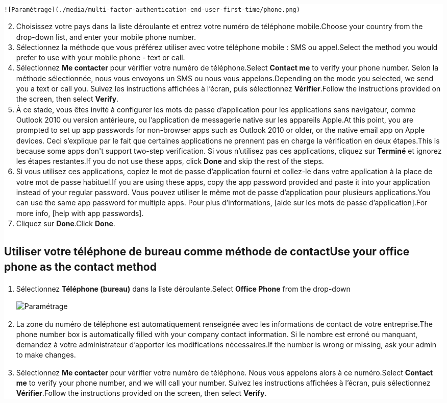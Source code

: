     ![Paramétrage](./media/multi-factor-authentication-end-user-first-time/phone.png)  
2. <span data-ttu-id="d5a33-183">Choisissez votre pays dans la liste déroulante et entrez votre numéro de téléphone mobile.</span><span class="sxs-lookup"><span data-stu-id="d5a33-183">Choose your country from the drop-down list, and enter your mobile phone number.</span></span>
3. <span data-ttu-id="d5a33-184">Sélectionnez la méthode que vous préférez utiliser avec votre téléphone mobile : SMS ou appel.</span><span class="sxs-lookup"><span data-stu-id="d5a33-184">Select the method you would prefer to use with your mobile phone - text or call.</span></span>
4. <span data-ttu-id="d5a33-185">Sélectionnez **Me contacter** pour vérifier votre numéro de téléphone.</span><span class="sxs-lookup"><span data-stu-id="d5a33-185">Select **Contact me** to verify your phone number.</span></span> <span data-ttu-id="d5a33-186">Selon la méthode sélectionnée, nous vous envoyons un SMS ou nous vous appelons.</span><span class="sxs-lookup"><span data-stu-id="d5a33-186">Depending on the mode you selected, we send you a text or call you.</span></span> <span data-ttu-id="d5a33-187">Suivez les instructions affichées à l’écran, puis sélectionnez **Vérifier**.</span><span class="sxs-lookup"><span data-stu-id="d5a33-187">Follow the instructions provided on the screen, then select **Verify**.</span></span>
5. <span data-ttu-id="d5a33-188">À ce stade, vous êtes invité à configurer les mots de passe d’application pour les applications sans navigateur, comme Outlook 2010 ou version antérieure, ou l’application de messagerie native sur les appareils Apple.</span><span class="sxs-lookup"><span data-stu-id="d5a33-188">At this point, you are prompted to set up app passwords for non-browser apps such as Outlook 2010 or older, or the native email app on Apple devices.</span></span> <span data-ttu-id="d5a33-189">Ceci s’explique par le fait que certaines applications ne prennent pas en charge la vérification en deux étapes.</span><span class="sxs-lookup"><span data-stu-id="d5a33-189">This is because some apps don't support two-step verification.</span></span> <span data-ttu-id="d5a33-190">Si vous n’utilisez pas ces applications, cliquez sur **Terminé** et ignorez les étapes restantes.</span><span class="sxs-lookup"><span data-stu-id="d5a33-190">If you do not use these apps, click **Done** and skip the rest of the steps.</span></span>
6. <span data-ttu-id="d5a33-191">Si vous utilisez ces applications, copiez le mot de passe d’application fourni et collez-le dans votre application à la place de votre mot de passe habituel.</span><span class="sxs-lookup"><span data-stu-id="d5a33-191">If you are using these apps, copy the app password provided and paste it into your application instead of your regular password.</span></span> <span data-ttu-id="d5a33-192">Vous pouvez utiliser le même mot de passe d’application pour plusieurs applications.</span><span class="sxs-lookup"><span data-stu-id="d5a33-192">You can use the same app password for multiple apps.</span></span> <span data-ttu-id="d5a33-193">Pour plus d’informations, [aide sur les mots de passe d’application].</span><span class="sxs-lookup"><span data-stu-id="d5a33-193">For more info, [help with app passwords].</span></span>
7. <span data-ttu-id="d5a33-194">Cliquez sur **Done**.</span><span class="sxs-lookup"><span data-stu-id="d5a33-194">Click **Done**.</span></span>

## <a name="use-your-office-phone-as-the-contact-method"></a><span data-ttu-id="d5a33-195">Utiliser votre téléphone de bureau comme méthode de contact</span><span class="sxs-lookup"><span data-stu-id="d5a33-195">Use your office phone as the contact method</span></span>
1. <span data-ttu-id="d5a33-196">Sélectionnez **Téléphone (bureau)** dans la liste déroulante.</span><span class="sxs-lookup"><span data-stu-id="d5a33-196">Select **Office Phone** from the drop-down</span></span>  

    ![Paramétrage](./media/multi-factor-authentication-end-user-first-time/office.png)  
2. <span data-ttu-id="d5a33-198">La zone du numéro de téléphone est automatiquement renseignée avec les informations de contact de votre entreprise.</span><span class="sxs-lookup"><span data-stu-id="d5a33-198">The phone number box is automatically filled with your company contact information.</span></span> <span data-ttu-id="d5a33-199">Si le nombre est erroné ou manquant, demandez à votre administrateur d’apporter les modifications nécessaires.</span><span class="sxs-lookup"><span data-stu-id="d5a33-199">If the number is wrong or missing, ask your admin to make changes.</span></span>
3. <span data-ttu-id="d5a33-200">Sélectionnez **Me contacter** pour vérifier votre numéro de téléphone. Nous vous appelons alors à ce numéro.</span><span class="sxs-lookup"><span data-stu-id="d5a33-200">Select **Contact me** to verify your phone number, and we will call your number.</span></span> <span data-ttu-id="d5a33-201">Suivez les instructions affichées à l’écran, puis sélectionnez **Vérifier**.</span><span class="sxs-lookup"><span data-stu-id="d5a33-201">Follow the instructions provided on the screen, then select **Verify**.</span></span>
